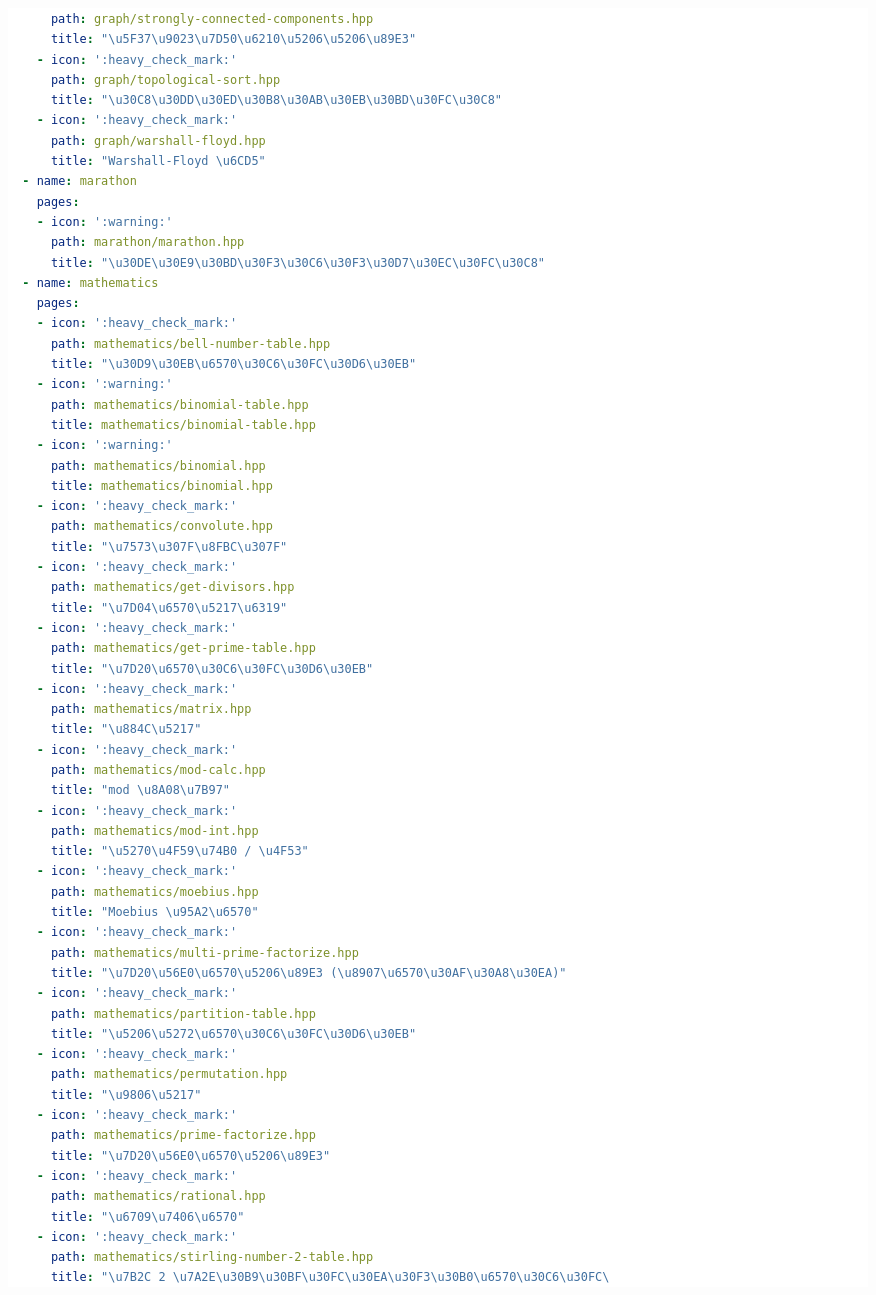 ```yaml
      path: graph/strongly-connected-components.hpp
      title: "\u5F37\u9023\u7D50\u6210\u5206\u5206\u89E3"
    - icon: ':heavy_check_mark:'
      path: graph/topological-sort.hpp
      title: "\u30C8\u30DD\u30ED\u30B8\u30AB\u30EB\u30BD\u30FC\u30C8"
    - icon: ':heavy_check_mark:'
      path: graph/warshall-floyd.hpp
      title: "Warshall-Floyd \u6CD5"
  - name: marathon
    pages:
    - icon: ':warning:'
      path: marathon/marathon.hpp
      title: "\u30DE\u30E9\u30BD\u30F3\u30C6\u30F3\u30D7\u30EC\u30FC\u30C8"
  - name: mathematics
    pages:
    - icon: ':heavy_check_mark:'
      path: mathematics/bell-number-table.hpp
      title: "\u30D9\u30EB\u6570\u30C6\u30FC\u30D6\u30EB"
    - icon: ':warning:'
      path: mathematics/binomial-table.hpp
      title: mathematics/binomial-table.hpp
    - icon: ':warning:'
      path: mathematics/binomial.hpp
      title: mathematics/binomial.hpp
    - icon: ':heavy_check_mark:'
      path: mathematics/convolute.hpp
      title: "\u7573\u307F\u8FBC\u307F"
    - icon: ':heavy_check_mark:'
      path: mathematics/get-divisors.hpp
      title: "\u7D04\u6570\u5217\u6319"
    - icon: ':heavy_check_mark:'
      path: mathematics/get-prime-table.hpp
      title: "\u7D20\u6570\u30C6\u30FC\u30D6\u30EB"
    - icon: ':heavy_check_mark:'
      path: mathematics/matrix.hpp
      title: "\u884C\u5217"
    - icon: ':heavy_check_mark:'
      path: mathematics/mod-calc.hpp
      title: "mod \u8A08\u7B97"
    - icon: ':heavy_check_mark:'
      path: mathematics/mod-int.hpp
      title: "\u5270\u4F59\u74B0 / \u4F53"
    - icon: ':heavy_check_mark:'
      path: mathematics/moebius.hpp
      title: "Moebius \u95A2\u6570"
    - icon: ':heavy_check_mark:'
      path: mathematics/multi-prime-factorize.hpp
      title: "\u7D20\u56E0\u6570\u5206\u89E3 (\u8907\u6570\u30AF\u30A8\u30EA)"
    - icon: ':heavy_check_mark:'
      path: mathematics/partition-table.hpp
      title: "\u5206\u5272\u6570\u30C6\u30FC\u30D6\u30EB"
    - icon: ':heavy_check_mark:'
      path: mathematics/permutation.hpp
      title: "\u9806\u5217"
    - icon: ':heavy_check_mark:'
      path: mathematics/prime-factorize.hpp
      title: "\u7D20\u56E0\u6570\u5206\u89E3"
    - icon: ':heavy_check_mark:'
      path: mathematics/rational.hpp
      title: "\u6709\u7406\u6570"
    - icon: ':heavy_check_mark:'
      path: mathematics/stirling-number-2-table.hpp
      title: "\u7B2C 2 \u7A2E\u30B9\u30BF\u30FC\u30EA\u30F3\u30B0\u6570\u30C6\u30FC\
```
